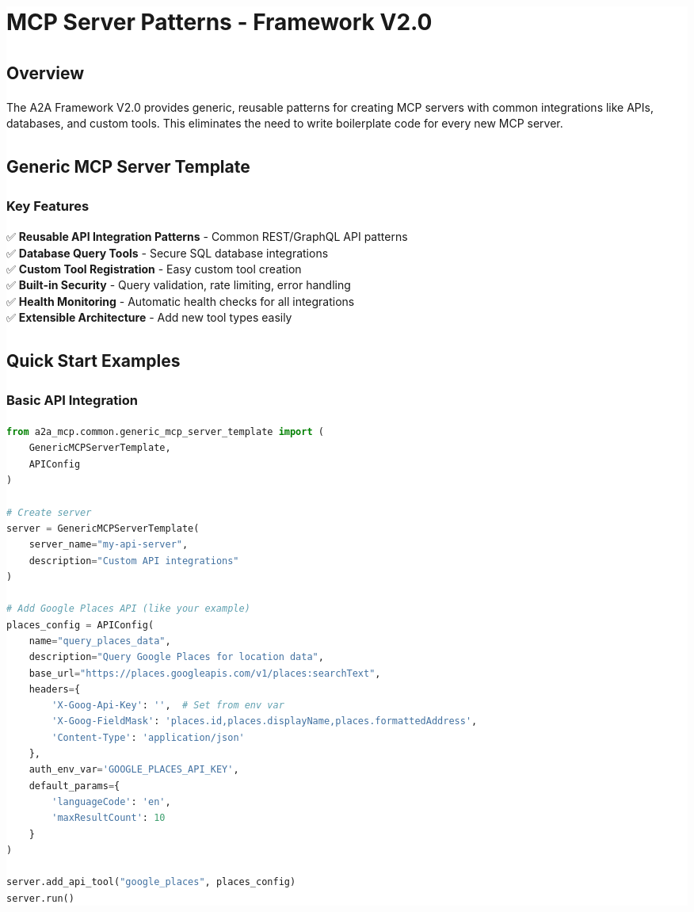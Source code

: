 # MCP Server Patterns - Framework V2.0

## Overview

The A2A Framework V2.0 provides generic, reusable patterns for creating MCP servers with common integrations like APIs, databases, and custom tools. This eliminates the need to write boilerplate code for every new MCP server.

## Generic MCP Server Template

### Key Features

✅ **Reusable API Integration Patterns** - Common REST/GraphQL API patterns  
✅ **Database Query Tools** - Secure SQL database integrations  
✅ **Custom Tool Registration** - Easy custom tool creation  
✅ **Built-in Security** - Query validation, rate limiting, error handling  
✅ **Health Monitoring** - Automatic health checks for all integrations  
✅ **Extensible Architecture** - Add new tool types easily  

## Quick Start Examples

### Basic API Integration

```python
from a2a_mcp.common.generic_mcp_server_template import (
    GenericMCPServerTemplate, 
    APIConfig
)

# Create server
server = GenericMCPServerTemplate(
    server_name="my-api-server",
    description="Custom API integrations"
)

# Add Google Places API (like your example)
places_config = APIConfig(
    name="query_places_data",
    description="Query Google Places for location data",
    base_url="https://places.googleapis.com/v1/places:searchText",
    headers={
        'X-Goog-Api-Key': '',  # Set from env var
        'X-Goog-FieldMask': 'places.id,places.displayName,places.formattedAddress',
        'Content-Type': 'application/json'
    },
    auth_env_var='GOOGLE_PLACES_API_KEY',
    default_params={
        'languageCode': 'en',
        'maxResultCount': 10
    }
)

server.add_api_tool("google_places", places_config)
server.run()
```
